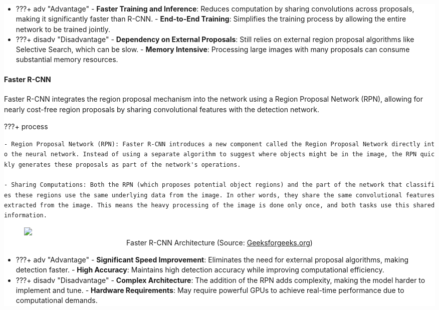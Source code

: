 <div class="grid cards" markdown>

-   
    ???+ adv "Advantage"
        - **Faster Training and Inference**: Reduces computation by sharing convolutions across proposals, making it significantly faster than R-CNN.
        - **End-to-End Training**: Simplifies the training process by allowing the entire network to be trained jointly.
-   
    ???+ disadv "Disadvantage"
        - **Dependency on External Proposals**: Still relies on external region proposal algorithms like Selective Search, which can be slow.
        - **Memory Intensive**: Processing large images with many proposals can consume substantial memory resources.
</div>

#### Faster R-CNN

Faster R-CNN integrates the region proposal mechanism into the network using a Region Proposal Network (RPN), allowing for nearly cost-free region proposals by sharing convolutional features with the detection network.

???+ process 

    - Region Proposal Network (RPN): Faster R-CNN introduces a new component called the Region Proposal Network directly into the neural network. Instead of using a separate algorithm to suggest where objects might be in the image, the RPN quickly generates these proposals as part of the network's operations.

    - Sharing Computations: Both the RPN (which proposes potential object regions) and the part of the network that classifies these regions use the same underlying data from the image. In other words, they share the same convolutional features extracted from the image. This means the heavy processing of the image is done only once, and both tasks use this shared information.


<figure markdown="span">
    <img src="https://miro.medium.com/v2/resize:fit:4800/format:webp/1*tTqg3W165itg-LVRFxHJfA.jpeg" style="width: 100%;">
    <figcaption style="text-align: center;">Faster R-CNN Architecture (Source: <a href="https://towardsdatascience.com/faster-r-cnn-for-object-detection-a-technical-summary-474c5b857b46">Geeksforgeeks.org</a>)</figcaption>
</figure>

<div class="grid cards" markdown>

-   
    ???+ adv "Advantage"
        - **Significant Speed Improvement**: Eliminates the need for external proposal algorithms, making detection faster.
        - **High Accuracy**: Maintains high detection accuracy while improving computational efficiency.
-   
    ???+ disadv "Disadvantage"
        - **Complex Architecture**: The addition of the RPN adds complexity, making the model harder to implement and tune.
        - **Hardware Requirements**: May require powerful GPUs to achieve real-time performance due to computational demands.
</div>
